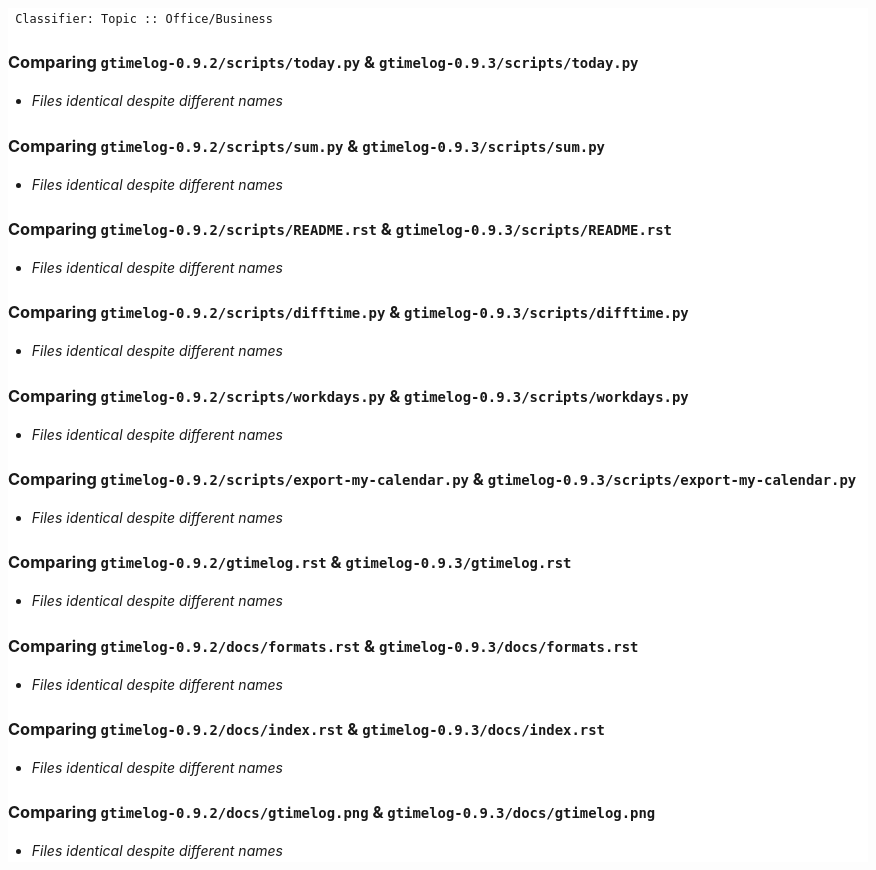 ```diff
 Classifier: Topic :: Office/Business
```

### Comparing `gtimelog-0.9.2/scripts/today.py` & `gtimelog-0.9.3/scripts/today.py`

 * *Files identical despite different names*

### Comparing `gtimelog-0.9.2/scripts/sum.py` & `gtimelog-0.9.3/scripts/sum.py`

 * *Files identical despite different names*

### Comparing `gtimelog-0.9.2/scripts/README.rst` & `gtimelog-0.9.3/scripts/README.rst`

 * *Files identical despite different names*

### Comparing `gtimelog-0.9.2/scripts/difftime.py` & `gtimelog-0.9.3/scripts/difftime.py`

 * *Files identical despite different names*

### Comparing `gtimelog-0.9.2/scripts/workdays.py` & `gtimelog-0.9.3/scripts/workdays.py`

 * *Files identical despite different names*

### Comparing `gtimelog-0.9.2/scripts/export-my-calendar.py` & `gtimelog-0.9.3/scripts/export-my-calendar.py`

 * *Files identical despite different names*

### Comparing `gtimelog-0.9.2/gtimelog.rst` & `gtimelog-0.9.3/gtimelog.rst`

 * *Files identical despite different names*

### Comparing `gtimelog-0.9.2/docs/formats.rst` & `gtimelog-0.9.3/docs/formats.rst`

 * *Files identical despite different names*

### Comparing `gtimelog-0.9.2/docs/index.rst` & `gtimelog-0.9.3/docs/index.rst`

 * *Files identical despite different names*

### Comparing `gtimelog-0.9.2/docs/gtimelog.png` & `gtimelog-0.9.3/docs/gtimelog.png`

 * *Files identical despite different names*
